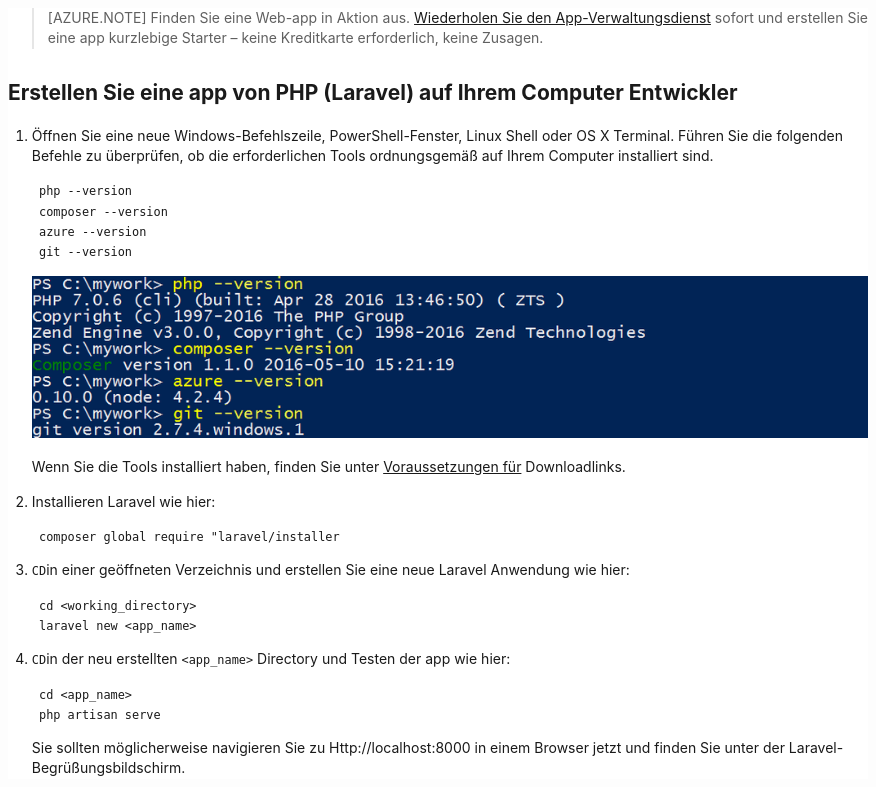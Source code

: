 >[AZURE.NOTE] Finden Sie eine Web-app in Aktion aus. [Wiederholen Sie den App-Verwaltungsdienst](http://go.microsoft.com/fwlink/?LinkId=523751) sofort und erstellen Sie eine app kurzlebige Starter – keine Kreditkarte erforderlich, keine Zusagen.

## <a name="create-a-php-laravel-app-on-your-dev-machine"></a>Erstellen Sie eine app von PHP (Laravel) auf Ihrem Computer Entwickler

1. Öffnen Sie eine neue Windows-Befehlszeile, PowerShell-Fenster, Linux Shell oder OS X Terminal. Führen Sie die folgenden Befehle zu überprüfen, ob die erforderlichen Tools ordnungsgemäß auf Ihrem Computer installiert sind. 

        php --version
        composer --version
        azure --version
        git --version

    ![Testen der Tools-Installation, bevor Sie Ihre app von PHP (Laravel) für Azure erstellen](./media/app-service-web-php-get-started/test-tools.png)

    Wenn Sie die Tools installiert haben, finden Sie unter [Voraussetzungen für](#Prerequisites) Downloadlinks.
    
2. Installieren Laravel wie hier:

        composer global require "laravel/installer

3. `CD`in einer geöffneten Verzeichnis und erstellen Sie eine neue Laravel Anwendung wie hier:

        cd <working_directory>
        laravel new <app_name>

4. `CD`in der neu erstellten `<app_name>` Directory und Testen der app wie hier:

        cd <app_name>
        php artisan serve
        
    Sie sollten möglicherweise navigieren Sie zu Http://localhost:8000 in einem Browser jetzt und finden Sie unter der Laravel-Begrüßungsbildschirm.
    